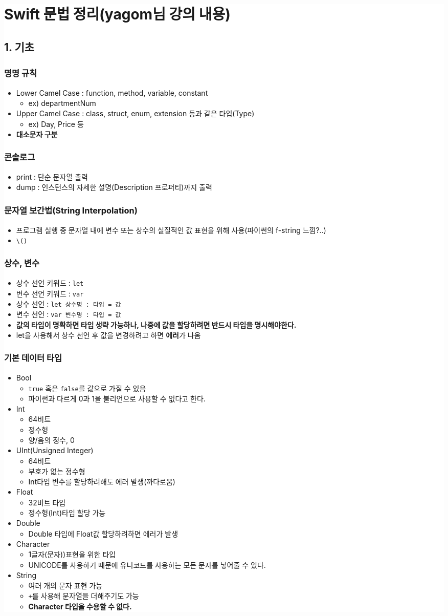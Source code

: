 # Swift 문법 정리(yagom님 강의 내용)



## 1. 기초

### 명명 규칙
* Lower Camel Case : function, method, variable, constant
  * ex) departmentNum
* Upper Camel Case : class, struct, enum, extension 등과 같은 타입(Type)
  * ex) Day, Price 등
* **대소문자 구분**


### 콘솔로그
* print : 단순 문자열 출력
* dump : 인스턴스의 자세한 설명(Description 프로퍼티)까지 출력

### 문자열 보간법(String Interpolation)
* 프로그램 실행 중 문자열 내에 변수 또는 상수의 실질적인 값 표현을 위해 사용(파이썬의 f-string 느낌?..)
* `\()`
  

### 상수, 변수
* 상수 선언 키워드 : `let`
* 변수 선언 키워드 : `var`
* 상수 선언 : `let 상수명 : 타입 = 값`
* 변수 선언 : `var 변수명 : 타입 = 값`
* **값의 타입이 명확하면 타입 생략 가능하나, 나중에 값을 할당하려면 반드시 타입을 명시해야한다.**
* let을 사용해서 상수 선언 후 값을 변경하려고 하면 **에러**가 나옴


### 기본 데이터 타입
* Bool
  * `true` 혹은 `false`를 값으로 가질 수 있음
  * 파이썬과 다르게 0과 1을 불리언으로 사용할 수 없다고 한다.
* Int
  * 64비트
  * 정수형 
  * 양/음의 정수, 0 
* UInt(Unsigned Integer)
  * 64비트
  * 부호가 없는 정수형
  * Int타입 변수를 할당하려해도 에러 발생(까다로움)
* Float
  * 32비트 타입
  * 정수형(Int)타입 할당 가능
* Double
  * Double 타입에 Float값 할당하려하면 에러가 발생
* Character
  * 1글자(문자))표현을 위한 타입
  * UNICODE를 사용하기 때문에 유니코드를 사용하는 모든 문자를 넣어줄 수 있다.
* String
  * 여러 개의 문자 표현 가능
  * `+`를 사용해 문자열을 더해주기도 가능
  * **Character 타입을 수용할 수 없다.**
